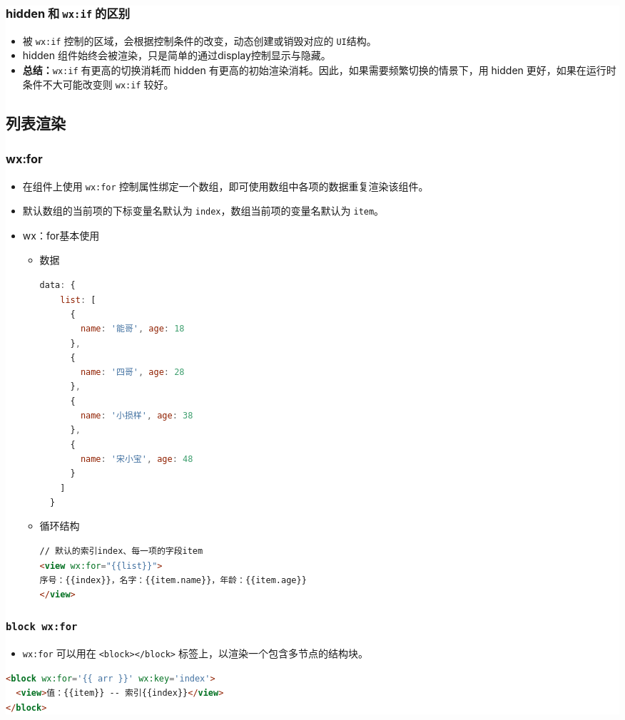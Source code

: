 ###  hidden 和 `wx:if` 的区别

- 被 `wx:if` 控制的区域，会根据控制条件的改变，动态创建或销毁对应的 `UI`结构。 
- hidden 组件始终会被渲染，只是简单的通过display控制显示与隐藏。
- **总结：**`wx:if` 有更高的切换消耗而 hidden 有更高的初始渲染消耗。因此，如果需要频繁切换的情景下，用 hidden 更好，如果在运行时条件不大可能改变则 `wx:if` 较好。

## 列表渲染

###  wx:for

- 在组件上使用 `wx:for` 控制属性绑定一个数组，即可使用数组中各项的数据重复渲染该组件。

- 默认数组的当前项的下标变量名默认为 `index`，数组当前项的变量名默认为 `item`。

- wx：for基本使用

  + 数据

    ```js
    data: {
        list: [
          {
            name: '能哥', age: 18
          },
          {
            name: '四哥', age: 28
          },
          {
            name: '小损样', age: 38
          },
          {
            name: '宋小宝', age: 48
          }
        ]
      }
    
    ```

  + 循环结构

    ```html
    // 默认的索引index、每一项的字段item
    <view wx:for="{{list}}">
    序号：{{index}}，名字：{{item.name}}，年龄：{{item.age}}
    </view>
    
    ```

### `block wx:for`

- `wx:for` 可以用在 `<block></block>` 标签上，以渲染一个包含多节点的结构块。

```html
<block wx:for='{{ arr }}' wx:key='index'>
  <view>值：{{item}} -- 索引{{index}}</view>
</block>

```
